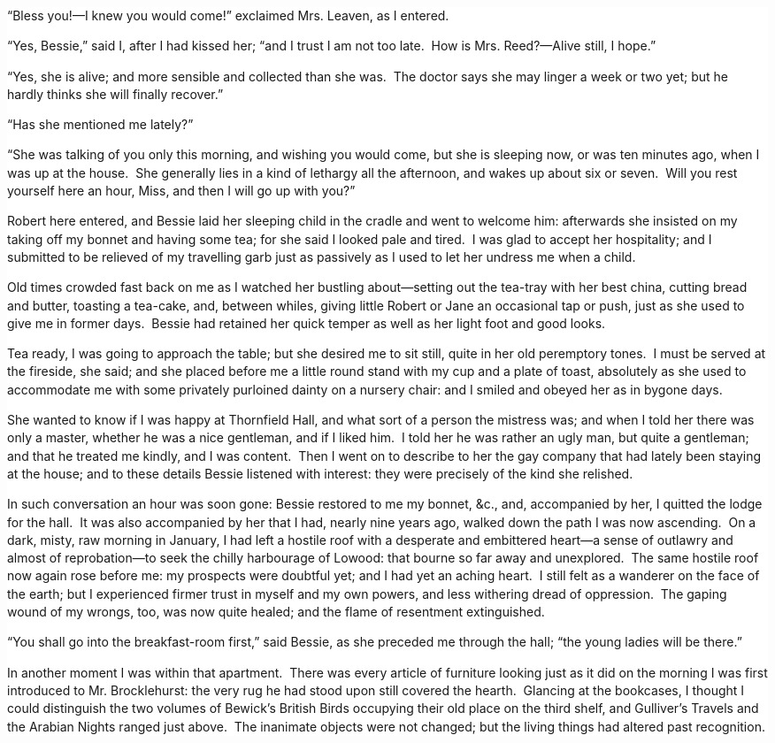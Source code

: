 “Bless you!—I knew you would come!” exclaimed Mrs. Leaven, as I entered.

“Yes, Bessie,” said I, after I had kissed her; “and I trust I am not too late.  How is Mrs. Reed?—Alive still, I hope.”

“Yes, she is alive; and more sensible and collected than she was.  The doctor says she may linger a week or two yet; but he hardly thinks she will finally recover.”

“Has she mentioned me lately?”

“She was talking of you only this morning, and wishing you would come, but she is sleeping now, or was ten minutes ago, when I was up at the house.  She generally lies in a kind of lethargy all the afternoon, and wakes up about six or seven.  Will you rest yourself here an hour, Miss, and then I will go up with you?”

Robert here entered, and Bessie laid her sleeping child in the cradle and went to welcome him: afterwards she insisted on my taking off my bonnet and having some tea; for she said I looked pale and tired.  I was glad to accept her hospitality; and I submitted to be relieved of my travelling garb just as passively as I used to let her undress me when a child.

Old times crowded fast back on me as I watched her bustling about—setting out the tea-tray with her best china, cutting bread and butter, toasting a tea-cake, and, between whiles, giving little Robert or Jane an occasional tap or push, just as she used to give me in former days.  Bessie had retained her quick temper as well as her light foot and good looks.

Tea ready, I was going to approach the table; but she desired me to sit still, quite in her old peremptory tones.  I must be served at the fireside, she said; and she placed before me a little round stand with my cup and a plate of toast, absolutely as she used to accommodate me with some privately purloined dainty on a nursery chair: and I smiled and obeyed her as in bygone days.

She wanted to know if I was happy at Thornfield Hall, and what sort of a person the mistress was; and when I told her there was only a master, whether he was a nice gentleman, and if I liked him.  I told her he was rather an ugly man, but quite a gentleman; and that he treated me kindly, and I was content.  Then I went on to describe to her the gay company that had lately been staying at the house; and to these details Bessie listened with interest: they were precisely of the kind she relished.

In such conversation an hour was soon gone: Bessie restored to me my bonnet, &c., and, accompanied by her, I quitted the lodge for the hall.  It was also accompanied by her that I had, nearly nine years ago, walked down the path I was now ascending.  On a dark, misty, raw morning in January, I had left a hostile roof with a desperate and embittered heart—a sense of outlawry and almost of reprobation—to seek the chilly harbourage of Lowood: that bourne so far away and unexplored.  The same hostile roof now again rose before me: my prospects were doubtful yet; and I had yet an aching heart.  I still felt as a wanderer on the face of the earth; but I experienced firmer trust in myself and my own powers, and less withering dread of oppression.  The gaping wound of my wrongs, too, was now quite healed; and the flame of resentment extinguished.

“You shall go into the breakfast-room first,” said Bessie, as she preceded me through the hall; “the young ladies will be there.”

In another moment I was within that apartment.  There was every article of furniture looking just as it did on the morning I was first introduced to Mr. Brocklehurst: the very rug he had stood upon still covered the hearth.  Glancing at the bookcases, I thought I could distinguish the two volumes of Bewick’s British Birds occupying their old place on the third shelf, and Gulliver’s Travels and the Arabian Nights ranged just above.  The inanimate objects were not changed; but the living things had altered past recognition.
